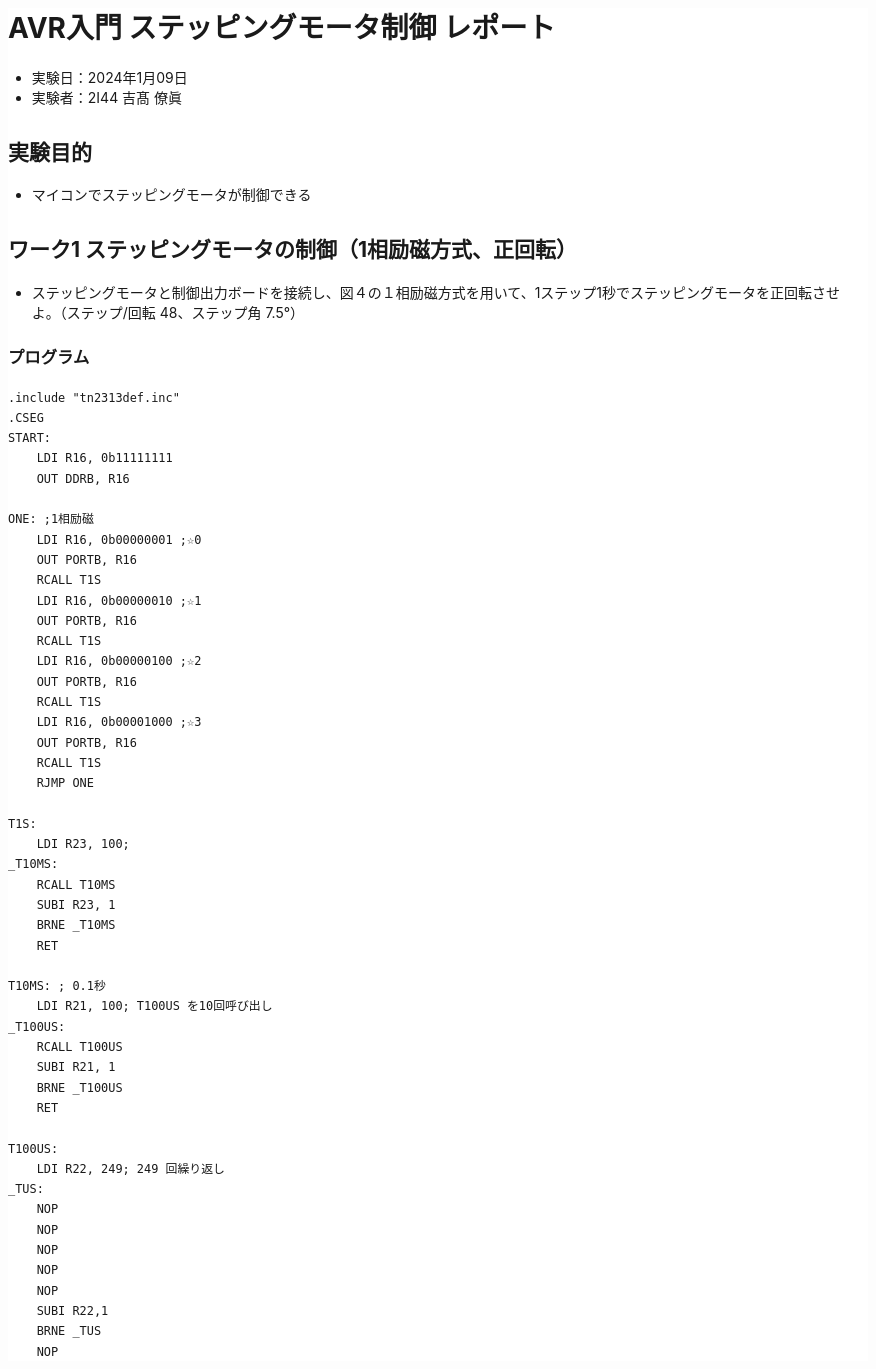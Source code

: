 # AVR入門 ステッピングモータ制御 レポート

* 実験日：2024年1月09日
* 実験者：2I44 吉髙 僚眞

## 実験目的
* マイコンでステッピングモータが制御できる

## ワーク1 ステッピングモータの制御（1相励磁方式、正回転）
* ステッピングモータと制御出力ボードを接続し、図４の１相励磁方式を用いて、1ステップ1秒でステッピングモータを正回転させよ。（ステップ/回転 48、ステップ角 7.5°）

### プログラム
``` armasm
.include "tn2313def.inc"
.CSEG
START: 
	LDI R16, 0b11111111
	OUT DDRB, R16

ONE: ;1相励磁
	LDI R16, 0b00000001 ;☆0
	OUT PORTB, R16
	RCALL T1S
	LDI R16, 0b00000010 ;☆1
	OUT PORTB, R16
	RCALL T1S
	LDI R16, 0b00000100 ;☆2
	OUT PORTB, R16
	RCALL T1S
	LDI R16, 0b00001000 ;☆3
	OUT PORTB, R16
	RCALL T1S
	RJMP ONE

T1S:
	LDI R23, 100;
_T10MS:
	RCALL T10MS
	SUBI R23, 1
	BRNE _T10MS
	RET

T10MS: ; 0.1秒
	LDI R21, 100; T100US を10回呼び出し
_T100US:
	RCALL T100US
	SUBI R21, 1
	BRNE _T100US
	RET

T100US:
	LDI R22, 249; 249 回繰り返し
_TUS:
	NOP
	NOP
	NOP
	NOP
	NOP
	SUBI R22,1
	BRNE _TUS 
	NOP
```